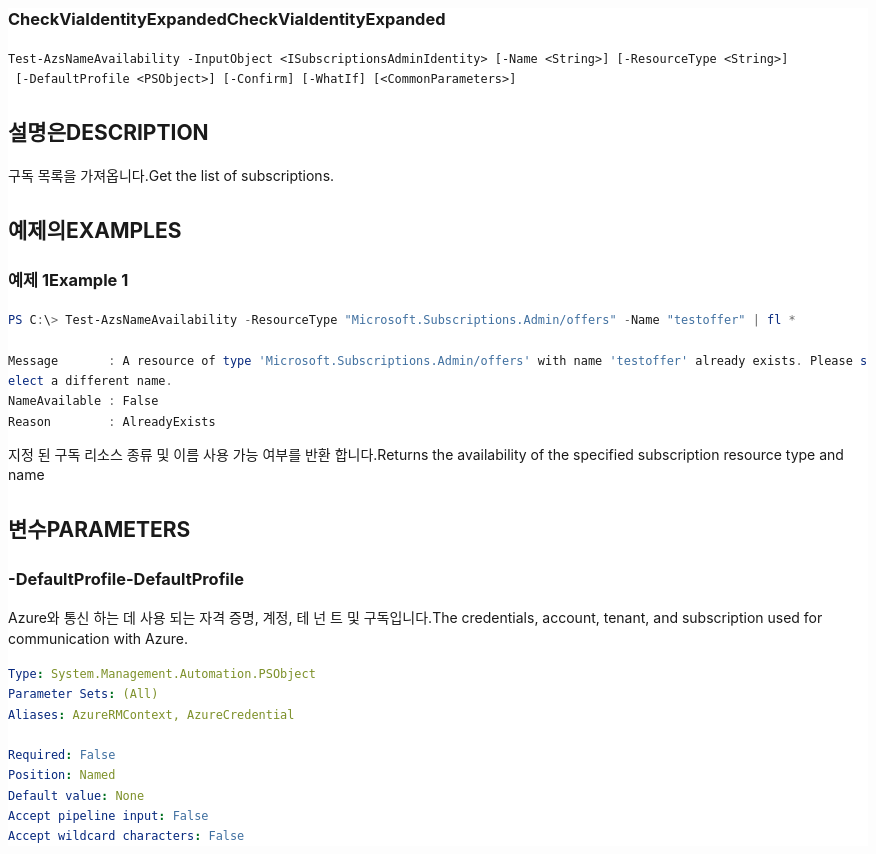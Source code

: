 ### <span data-ttu-id="86b67-108">CheckViaIdentityExpanded</span><span class="sxs-lookup"><span data-stu-id="86b67-108">CheckViaIdentityExpanded</span></span>
```
Test-AzsNameAvailability -InputObject <ISubscriptionsAdminIdentity> [-Name <String>] [-ResourceType <String>]
 [-DefaultProfile <PSObject>] [-Confirm] [-WhatIf] [<CommonParameters>]
```

## <span data-ttu-id="86b67-109">설명은</span><span class="sxs-lookup"><span data-stu-id="86b67-109">DESCRIPTION</span></span>
<span data-ttu-id="86b67-110">구독 목록을 가져옵니다.</span><span class="sxs-lookup"><span data-stu-id="86b67-110">Get the list of subscriptions.</span></span>

## <span data-ttu-id="86b67-111">예제의</span><span class="sxs-lookup"><span data-stu-id="86b67-111">EXAMPLES</span></span>

### <span data-ttu-id="86b67-112">예제 1</span><span class="sxs-lookup"><span data-stu-id="86b67-112">Example 1</span></span>
```powershell
PS C:\> Test-AzsNameAvailability -ResourceType "Microsoft.Subscriptions.Admin/offers" -Name "testoffer" | fl *

Message       : A resource of type 'Microsoft.Subscriptions.Admin/offers' with name 'testoffer' already exists. Please select a different name.
NameAvailable : False
Reason        : AlreadyExists
```

<span data-ttu-id="86b67-113">지정 된 구독 리소스 종류 및 이름 사용 가능 여부를 반환 합니다.</span><span class="sxs-lookup"><span data-stu-id="86b67-113">Returns the availability of the specified subscription resource type and name</span></span>

## <span data-ttu-id="86b67-114">변수</span><span class="sxs-lookup"><span data-stu-id="86b67-114">PARAMETERS</span></span>

### <span data-ttu-id="86b67-115">-DefaultProfile</span><span class="sxs-lookup"><span data-stu-id="86b67-115">-DefaultProfile</span></span>
<span data-ttu-id="86b67-116">Azure와 통신 하는 데 사용 되는 자격 증명, 계정, 테 넌 트 및 구독입니다.</span><span class="sxs-lookup"><span data-stu-id="86b67-116">The credentials, account, tenant, and subscription used for communication with Azure.</span></span>

```yaml
Type: System.Management.Automation.PSObject
Parameter Sets: (All)
Aliases: AzureRMContext, AzureCredential

Required: False
Position: Named
Default value: None
Accept pipeline input: False
Accept wildcard characters: False

```
